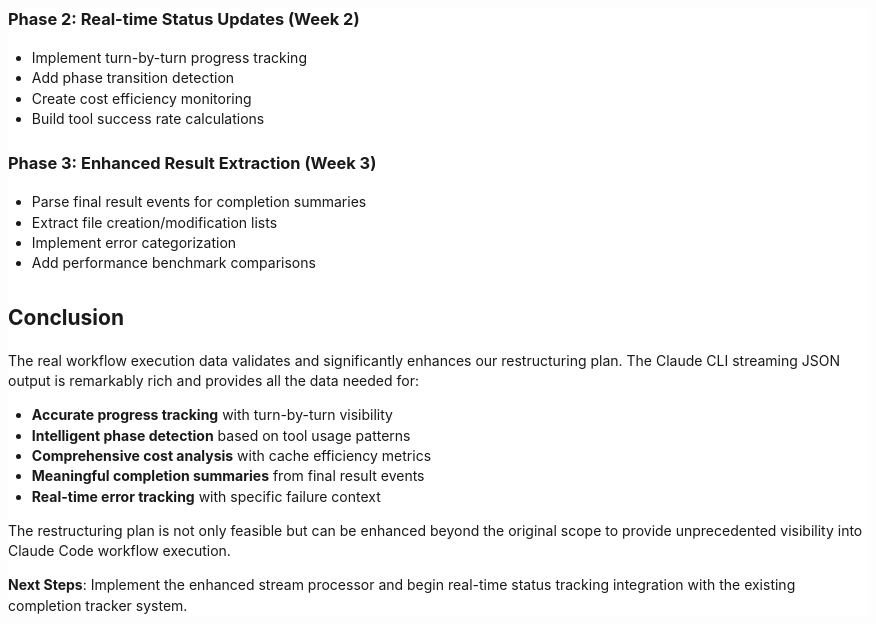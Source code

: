 ### Phase 2: Real-time Status Updates (Week 2)
- Implement turn-by-turn progress tracking
- Add phase transition detection
- Create cost efficiency monitoring
- Build tool success rate calculations

### Phase 3: Enhanced Result Extraction (Week 3)
- Parse final result events for completion summaries
- Extract file creation/modification lists
- Implement error categorization
- Add performance benchmark comparisons

## Conclusion

The real workflow execution data validates and significantly enhances our restructuring plan. The Claude CLI streaming JSON output is remarkably rich and provides all the data needed for:

- **Accurate progress tracking** with turn-by-turn visibility
- **Intelligent phase detection** based on tool usage patterns  
- **Comprehensive cost analysis** with cache efficiency metrics
- **Meaningful completion summaries** from final result events
- **Real-time error tracking** with specific failure context

The restructuring plan is not only feasible but can be enhanced beyond the original scope to provide unprecedented visibility into Claude Code workflow execution.

**Next Steps**: Implement the enhanced stream processor and begin real-time status tracking integration with the existing completion tracker system.